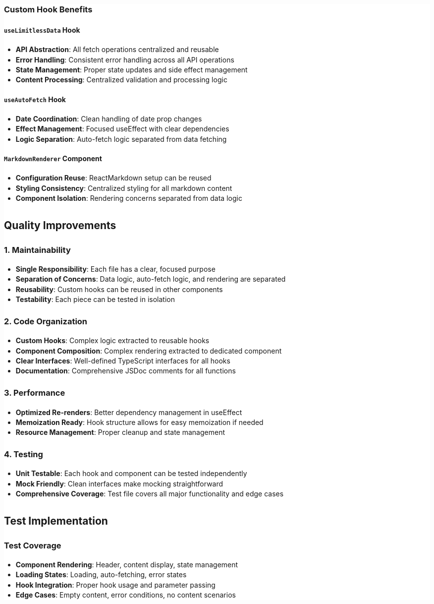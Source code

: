 ### Custom Hook Benefits

#### `useLimitlessData` Hook
- **API Abstraction**: All fetch operations centralized and reusable
- **Error Handling**: Consistent error handling across all API operations
- **State Management**: Proper state updates and side effect management
- **Content Processing**: Centralized validation and processing logic

#### `useAutoFetch` Hook
- **Date Coordination**: Clean handling of date prop changes
- **Effect Management**: Focused useEffect with clear dependencies
- **Logic Separation**: Auto-fetch logic separated from data fetching

#### `MarkdownRenderer` Component
- **Configuration Reuse**: ReactMarkdown setup can be reused
- **Styling Consistency**: Centralized styling for all markdown content
- **Component Isolation**: Rendering concerns separated from data logic

## Quality Improvements

### 1. Maintainability
- **Single Responsibility**: Each file has a clear, focused purpose
- **Separation of Concerns**: Data logic, auto-fetch logic, and rendering are separated
- **Reusability**: Custom hooks can be reused in other components
- **Testability**: Each piece can be tested in isolation

### 2. Code Organization
- **Custom Hooks**: Complex logic extracted to reusable hooks
- **Component Composition**: Complex rendering extracted to dedicated component
- **Clear Interfaces**: Well-defined TypeScript interfaces for all hooks
- **Documentation**: Comprehensive JSDoc comments for all functions

### 3. Performance
- **Optimized Re-renders**: Better dependency management in useEffect
- **Memoization Ready**: Hook structure allows for easy memoization if needed
- **Resource Management**: Proper cleanup and state management

### 4. Testing
- **Unit Testable**: Each hook and component can be tested independently
- **Mock Friendly**: Clean interfaces make mocking straightforward
- **Comprehensive Coverage**: Test file covers all major functionality and edge cases

## Test Implementation

### Test Coverage
- **Component Rendering**: Header, content display, state management
- **Loading States**: Loading, auto-fetching, error states
- **Hook Integration**: Proper hook usage and parameter passing
- **Edge Cases**: Empty content, error conditions, no content scenarios
